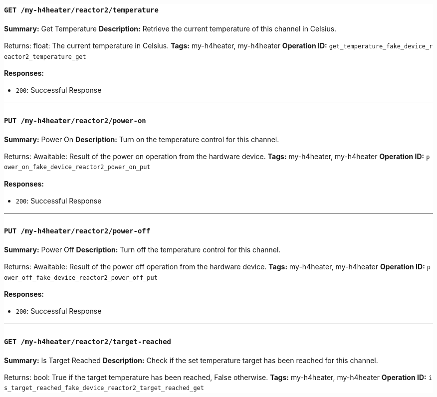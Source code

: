 
### `GET /my-h4heater/reactor2/temperature`

**Summary:** Get Temperature
**Description:** Retrieve the current temperature of this channel in Celsius.

Returns:
    float: The current temperature in Celsius.
**Tags:** my-h4heater, my-h4heater
**Operation ID:** `get_temperature_fake_device_reactor2_temperature_get`

**Responses:**
- `200`: Successful Response

---

### `PUT /my-h4heater/reactor2/power-on`

**Summary:** Power On
**Description:** Turn on the temperature control for this channel.

Returns:
    Awaitable: Result of the power on operation from the hardware device.
**Tags:** my-h4heater, my-h4heater
**Operation ID:** `power_on_fake_device_reactor2_power_on_put`

**Responses:**
- `200`: Successful Response

---

### `PUT /my-h4heater/reactor2/power-off`

**Summary:** Power Off
**Description:** Turn off the temperature control for this channel.

Returns:
    Awaitable: Result of the power off operation from the hardware device.
**Tags:** my-h4heater, my-h4heater
**Operation ID:** `power_off_fake_device_reactor2_power_off_put`

**Responses:**
- `200`: Successful Response

---

### `GET /my-h4heater/reactor2/target-reached`

**Summary:** Is Target Reached
**Description:** Check if the set temperature target has been reached for this channel.

Returns:
    bool: True if the target temperature has been reached, False otherwise.
**Tags:** my-h4heater, my-h4heater
**Operation ID:** `is_target_reached_fake_device_reactor2_target_reached_get`
